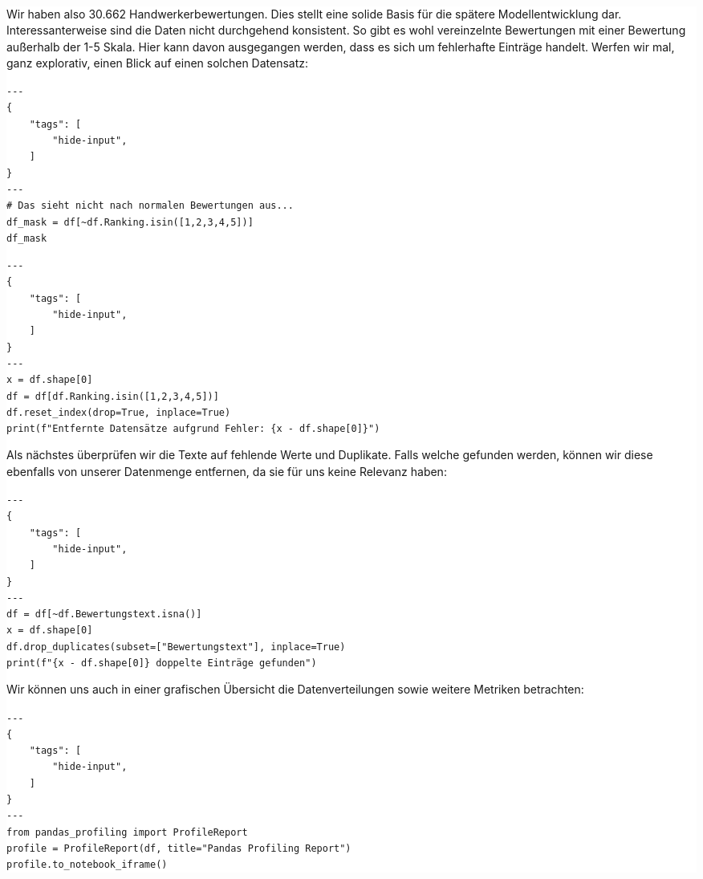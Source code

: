Wir haben also 30.662 Handwerkerbewertungen. Dies stellt eine solide Basis für die spätere Modellentwicklung dar. Interessanterweise sind die Daten nicht durchgehend konsistent. So gibt es wohl vereinzelnte Bewertungen mit einer Bewertung außerhalb der 1-5 Skala. Hier kann davon ausgegangen werden, dass es sich um fehlerhafte Einträge handelt. Werfen wir mal, ganz explorativ, einen Blick auf einen solchen Datensatz:

```{code-cell} ipython3
---
{
    "tags": [
        "hide-input",
    ]
}
---
# Das sieht nicht nach normalen Bewertungen aus...
df_mask = df[~df.Ranking.isin([1,2,3,4,5])]
df_mask
```

```{code-cell} ipython3
---
{
    "tags": [
        "hide-input",
    ]
}
---
x = df.shape[0]
df = df[df.Ranking.isin([1,2,3,4,5])]
df.reset_index(drop=True, inplace=True)
print(f"Entfernte Datensätze aufgrund Fehler: {x - df.shape[0]}")
```

Als nächstes überprüfen wir die Texte auf fehlende Werte und Duplikate. Falls welche gefunden werden, können wir diese ebenfalls von unserer Datenmenge entfernen, da sie für uns keine Relevanz haben:

```{code-cell} ipython3
---
{
    "tags": [
        "hide-input",
    ]
}
---
df = df[~df.Bewertungstext.isna()]
x = df.shape[0]
df.drop_duplicates(subset=["Bewertungstext"], inplace=True)
print(f"{x - df.shape[0]} doppelte Einträge gefunden")
```

Wir können uns auch in einer grafischen Übersicht die Datenverteilungen sowie weitere Metriken betrachten:

```{code-cell} ipython3
---
{
    "tags": [
        "hide-input",
    ]
}
---
from pandas_profiling import ProfileReport
profile = ProfileReport(df, title="Pandas Profiling Report")
profile.to_notebook_iframe()
```